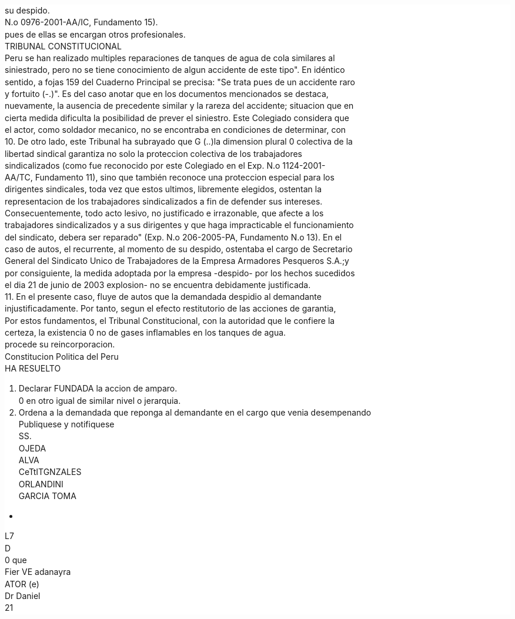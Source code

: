 su despido.  
N.o 0976-2001-AA/IC, Fundamento 15).  
pues de ellas se encargan otros profesionales.  
TRIBUNAL CONSTITUCIONAL  
Peru se han realizado multiples reparaciones de tanques de agua de cola similares al  
siniestrado, pero no se tiene conocimiento de algun accidente de este tipo". En idéntico  
sentido, a fojas 159 del Cuaderno Principal se precisa: "Se trata pues de un accidente raro  
y fortuito (-.)". Es del caso anotar que en los documentos mencionados se destaca,  
nuevamente, la ausencia de precedente similar y la rareza del accidente; situacion que en  
cierta medida dificulta la posibilidad de prever el siniestro. Este Colegiado considera que  
el actor, como soldador mecanico, no se encontraba en condiciones de determinar, con  
10. De otro lado, este Tribunal ha subrayado que G (..)la dimension plural 0 colectiva de la  
libertad sindical garantiza no solo la proteccion colectiva de los trabajadores  
sindicalizados (como fue reconocido por este Colegiado en el Exp. N.o 1124-2001-  
AA/TC, Fundamento 11), sino que también reconoce una proteccion especial para los  
dirigentes sindicales, toda vez que estos ultimos, libremente elegidos, ostentan la  
representacion de los trabajadores sindicalizados a fin de defender sus intereses.  
Consecuentemente, todo acto lesivo, no justificado e irrazonable, que afecte a los  
trabajadores sindicalizados y a sus dirigentes y que haga impracticable el funcionamiento  
del sindicato, debera ser reparado" (Exp. N.o 206-2005-PA, Fundamento N.o 13). En el  
caso de autos, el recurrente, al momento de su despido, ostentaba el cargo de Secretario  
General del Sindicato Unico de Trabajadores de la Empresa Armadores Pesqueros S.A.;y  
por consiguiente, la medida adoptada por la empresa -despido- por los hechos sucedidos  
el dia 21 de junio de 2003 explosion- no se encuentra debidamente justificada.  
11. En el presente caso, fluye de autos que la demandada despidio al demandante  
injustificadamente. Por tanto, segun el efecto restitutorio de las acciones de garantia,  
Por estos fundamentos, el Tribunal Constitucional, con la autoridad que le confiere la  
certeza, la existencia 0 no de gases inflamables en los tanques de agua.  
procede su reincorporacion.  
Constitucion Politica del Peru  
HA RESUELTO  
1. Declarar FUNDADA la accion de amparo.  
0 en otro igual de similar nivel o jerarquia.  
2. Ordena a la demandada que reponga al demandante en el cargo que venia desempenando  
Publiquese y notifiquese  
SS.  
OJEDA  
ALVA  
CeTtITGNZALES  
ORLANDINI  
GARCIA TOMA  
-  
L7  
D  
0 que  
Fier VE adanayra  
ATOR (e)  
Dr Daniel  
21
